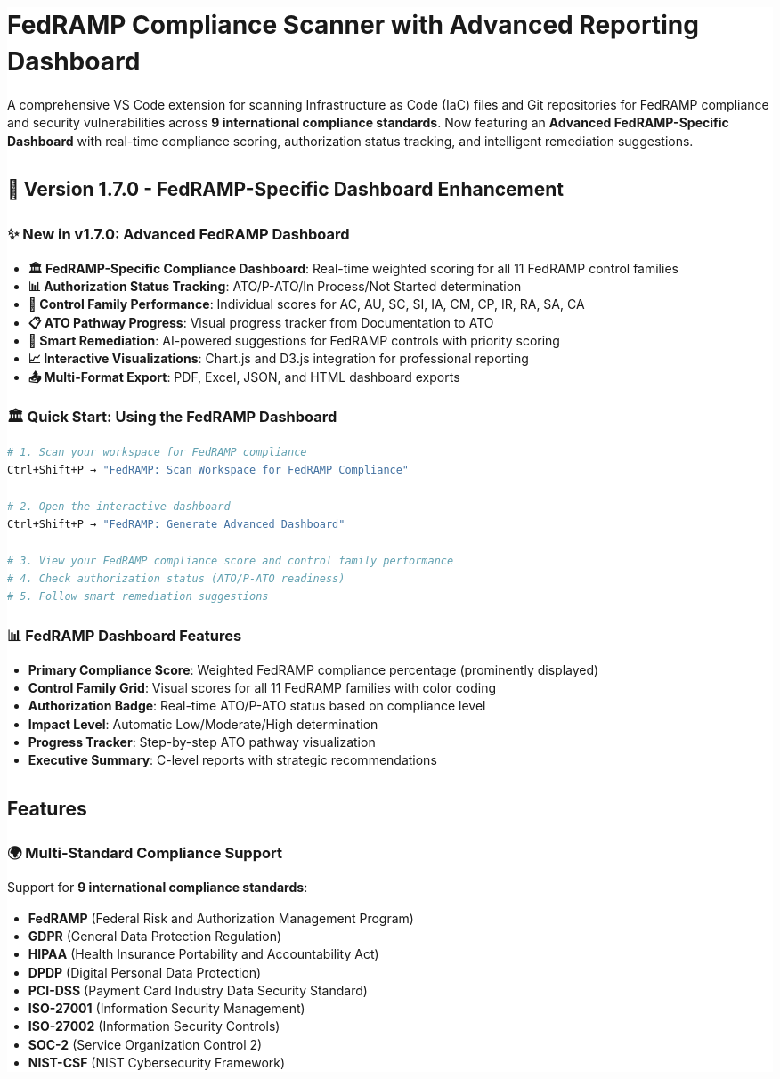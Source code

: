 # FedRAMP Compliance Scanner with Advanced Reporting Dashboard

A comprehensive VS Code extension for scanning Infrastructure as Code (IaC) files and Git repositories for FedRAMP compliance and security vulnerabilities across **9 international compliance standards**. Now featuring an **Advanced FedRAMP-Specific Dashboard** with real-time compliance scoring, authorization status tracking, and intelligent remediation suggestions.

## 🎯 Version 1.7.0 - FedRAMP-Specific Dashboard Enhancement

### ✨ New in v1.7.0: Advanced FedRAMP Dashboard
- **🏛️ FedRAMP-Specific Compliance Dashboard**: Real-time weighted scoring for all 11 FedRAMP control families
- **📊 Authorization Status Tracking**: ATO/P-ATO/In Process/Not Started determination
- **🎯 Control Family Performance**: Individual scores for AC, AU, SC, SI, IA, CM, CP, IR, RA, SA, CA
- **📋 ATO Pathway Progress**: Visual progress tracker from Documentation to ATO
- **🤖 Smart Remediation**: AI-powered suggestions for FedRAMP controls with priority scoring
- **📈 Interactive Visualizations**: Chart.js and D3.js integration for professional reporting
- **📤 Multi-Format Export**: PDF, Excel, JSON, and HTML dashboard exports

### 🏛️ **Quick Start: Using the FedRAMP Dashboard**
```bash
# 1. Scan your workspace for FedRAMP compliance
Ctrl+Shift+P → "FedRAMP: Scan Workspace for FedRAMP Compliance"

# 2. Open the interactive dashboard  
Ctrl+Shift+P → "FedRAMP: Generate Advanced Dashboard"

# 3. View your FedRAMP compliance score and control family performance
# 4. Check authorization status (ATO/P-ATO readiness)
# 5. Follow smart remediation suggestions
```

### 📊 **FedRAMP Dashboard Features**
- **Primary Compliance Score**: Weighted FedRAMP compliance percentage (prominently displayed)
- **Control Family Grid**: Visual scores for all 11 FedRAMP families with color coding
- **Authorization Badge**: Real-time ATO/P-ATO status based on compliance level
- **Impact Level**: Automatic Low/Moderate/High determination
- **Progress Tracker**: Step-by-step ATO pathway visualization
- **Executive Summary**: C-level reports with strategic recommendations

## Features

### 🌍 Multi-Standard Compliance Support
Support for **9 international compliance standards**:
- **FedRAMP** (Federal Risk and Authorization Management Program)
- **GDPR** (General Data Protection Regulation)
- **HIPAA** (Health Insurance Portability and Accountability Act)
- **DPDP** (Digital Personal Data Protection)
- **PCI-DSS** (Payment Card Industry Data Security Standard)
- **ISO-27001** (Information Security Management)
- **ISO-27002** (Information Security Controls)
- **SOC-2** (Service Organization Control 2)
- **NIST-CSF** (NIST Cybersecurity Framework)
